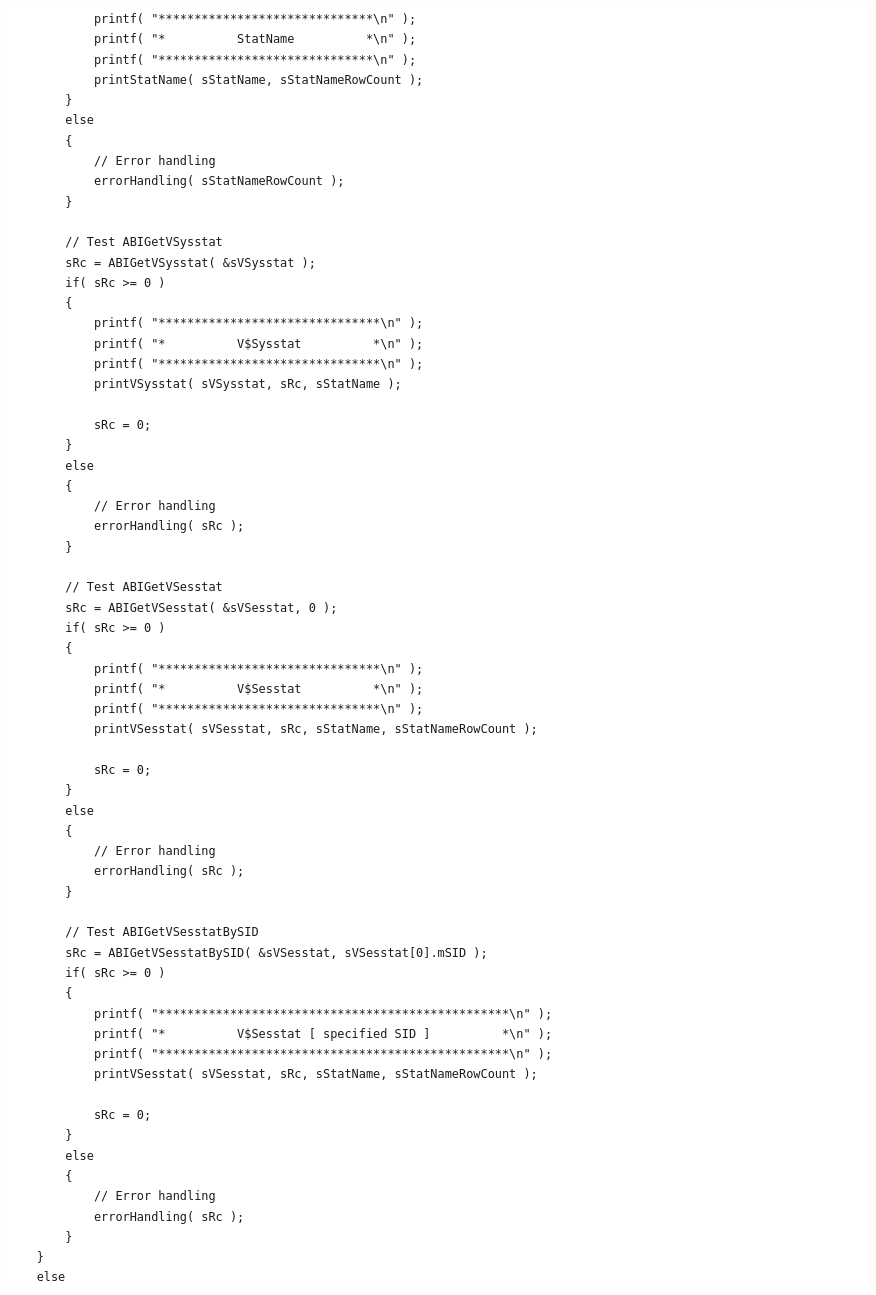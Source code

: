 ```
            printf( "******************************\n" );
            printf( "*          StatName          *\n" );
            printf( "******************************\n" );
            printStatName( sStatName, sStatNameRowCount );
        }
        else
        {
            // Error handling
            errorHandling( sStatNameRowCount );
        }

        // Test ABIGetVSysstat
        sRc = ABIGetVSysstat( &sVSysstat );
        if( sRc >= 0 )
        {
            printf( "*******************************\n" );
            printf( "*          V$Sysstat          *\n" );
            printf( "*******************************\n" );
            printVSysstat( sVSysstat, sRc, sStatName );

            sRc = 0;
        }
        else
        {
            // Error handling
            errorHandling( sRc );
        }

        // Test ABIGetVSesstat
        sRc = ABIGetVSesstat( &sVSesstat, 0 );
        if( sRc >= 0 )
        {
            printf( "*******************************\n" );
            printf( "*          V$Sesstat          *\n" );
            printf( "*******************************\n" );
            printVSesstat( sVSesstat, sRc, sStatName, sStatNameRowCount );

            sRc = 0;
        }
        else
        {
            // Error handling
            errorHandling( sRc );
        }

        // Test ABIGetVSesstatBySID
        sRc = ABIGetVSesstatBySID( &sVSesstat, sVSesstat[0].mSID );
        if( sRc >= 0 )
        {
            printf( "*************************************************\n" );
            printf( "*          V$Sesstat [ specified SID ]          *\n" );
            printf( "*************************************************\n" );
            printVSesstat( sVSesstat, sRc, sStatName, sStatNameRowCount );

            sRc = 0;
        }
        else
        {
            // Error handling
            errorHandling( sRc );
        }
    }
    else
```